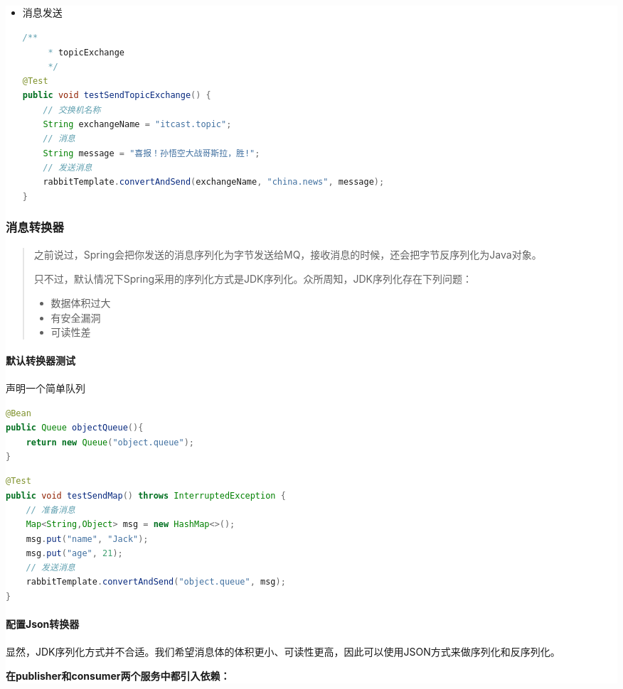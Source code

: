 - 消息发送

  ```java
  /**
       * topicExchange
       */
  @Test
  public void testSendTopicExchange() {
      // 交换机名称
      String exchangeName = "itcast.topic";
      // 消息
      String message = "喜报！孙悟空大战哥斯拉，胜!";
      // 发送消息
      rabbitTemplate.convertAndSend(exchangeName, "china.news", message);
  }
  ```

### 消息转换器

> 之前说过，Spring会把你发送的消息序列化为字节发送给MQ，接收消息的时候，还会把字节反序列化为Java对象。
>
> 只不过，默认情况下Spring采用的序列化方式是JDK序列化。众所周知，JDK序列化存在下列问题：
>
> - 数据体积过大
> - 有安全漏洞
> - 可读性差

#### 默认转换器测试

声明一个简单队列

```java
@Bean
public Queue objectQueue(){
    return new Queue("object.queue");
}
```

```java
@Test
public void testSendMap() throws InterruptedException {
    // 准备消息
    Map<String,Object> msg = new HashMap<>();
    msg.put("name", "Jack");
    msg.put("age", 21);
    // 发送消息
    rabbitTemplate.convertAndSend("object.queue", msg);
}
```

#### 配置Json转换器

显然，JDK序列化方式并不合适。我们希望消息体的体积更小、可读性更高，因此可以使用JSON方式来做序列化和反序列化。

**在publisher和consumer两个服务中都引入依赖：**
